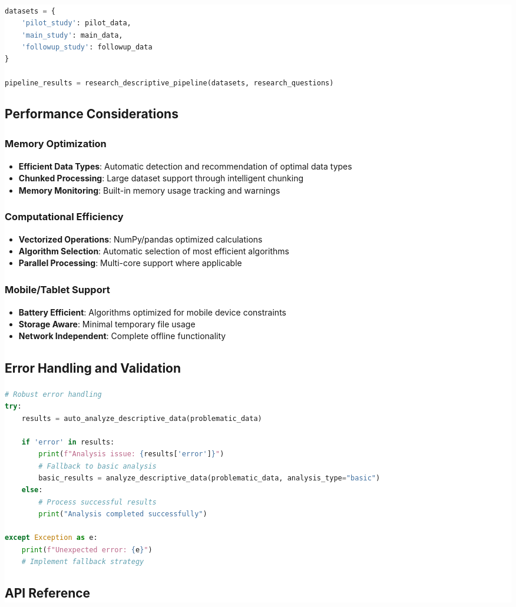 ```python
datasets = {
    'pilot_study': pilot_data,
    'main_study': main_data,
    'followup_study': followup_data
}

pipeline_results = research_descriptive_pipeline(datasets, research_questions)
```

## Performance Considerations

### Memory Optimization

- **Efficient Data Types**: Automatic detection and recommendation of optimal data types
- **Chunked Processing**: Large dataset support through intelligent chunking
- **Memory Monitoring**: Built-in memory usage tracking and warnings

### Computational Efficiency

- **Vectorized Operations**: NumPy/pandas optimized calculations
- **Algorithm Selection**: Automatic selection of most efficient algorithms
- **Parallel Processing**: Multi-core support where applicable

### Mobile/Tablet Support

- **Battery Efficient**: Algorithms optimized for mobile device constraints
- **Storage Aware**: Minimal temporary file usage
- **Network Independent**: Complete offline functionality

## Error Handling and Validation

```python
# Robust error handling
try:
    results = auto_analyze_descriptive_data(problematic_data)
    
    if 'error' in results:
        print(f"Analysis issue: {results['error']}")
        # Fallback to basic analysis
        basic_results = analyze_descriptive_data(problematic_data, analysis_type="basic")
    else:
        # Process successful results
        print("Analysis completed successfully")
        
except Exception as e:
    print(f"Unexpected error: {e}")
    # Implement fallback strategy
```

## API Reference
